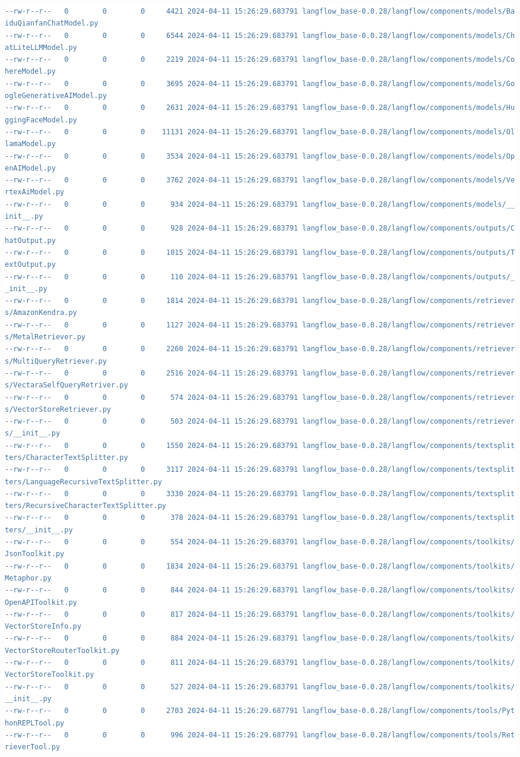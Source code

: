 ```diff
--rw-r--r--   0        0        0     4421 2024-04-11 15:26:29.683791 langflow_base-0.0.28/langflow/components/models/BaiduQianfanChatModel.py
--rw-r--r--   0        0        0     6544 2024-04-11 15:26:29.683791 langflow_base-0.0.28/langflow/components/models/ChatLiteLLMModel.py
--rw-r--r--   0        0        0     2219 2024-04-11 15:26:29.683791 langflow_base-0.0.28/langflow/components/models/CohereModel.py
--rw-r--r--   0        0        0     3695 2024-04-11 15:26:29.683791 langflow_base-0.0.28/langflow/components/models/GoogleGenerativeAIModel.py
--rw-r--r--   0        0        0     2631 2024-04-11 15:26:29.683791 langflow_base-0.0.28/langflow/components/models/HuggingFaceModel.py
--rw-r--r--   0        0        0    11131 2024-04-11 15:26:29.683791 langflow_base-0.0.28/langflow/components/models/OllamaModel.py
--rw-r--r--   0        0        0     3534 2024-04-11 15:26:29.683791 langflow_base-0.0.28/langflow/components/models/OpenAIModel.py
--rw-r--r--   0        0        0     3762 2024-04-11 15:26:29.683791 langflow_base-0.0.28/langflow/components/models/VertexAiModel.py
--rw-r--r--   0        0        0      934 2024-04-11 15:26:29.683791 langflow_base-0.0.28/langflow/components/models/__init__.py
--rw-r--r--   0        0        0      928 2024-04-11 15:26:29.683791 langflow_base-0.0.28/langflow/components/outputs/ChatOutput.py
--rw-r--r--   0        0        0     1015 2024-04-11 15:26:29.683791 langflow_base-0.0.28/langflow/components/outputs/TextOutput.py
--rw-r--r--   0        0        0      110 2024-04-11 15:26:29.683791 langflow_base-0.0.28/langflow/components/outputs/__init__.py
--rw-r--r--   0        0        0     1814 2024-04-11 15:26:29.683791 langflow_base-0.0.28/langflow/components/retrievers/AmazonKendra.py
--rw-r--r--   0        0        0     1127 2024-04-11 15:26:29.683791 langflow_base-0.0.28/langflow/components/retrievers/MetalRetriever.py
--rw-r--r--   0        0        0     2260 2024-04-11 15:26:29.683791 langflow_base-0.0.28/langflow/components/retrievers/MultiQueryRetriever.py
--rw-r--r--   0        0        0     2516 2024-04-11 15:26:29.683791 langflow_base-0.0.28/langflow/components/retrievers/VectaraSelfQueryRetriver.py
--rw-r--r--   0        0        0      574 2024-04-11 15:26:29.683791 langflow_base-0.0.28/langflow/components/retrievers/VectorStoreRetriever.py
--rw-r--r--   0        0        0      503 2024-04-11 15:26:29.683791 langflow_base-0.0.28/langflow/components/retrievers/__init__.py
--rw-r--r--   0        0        0     1550 2024-04-11 15:26:29.683791 langflow_base-0.0.28/langflow/components/textsplitters/CharacterTextSplitter.py
--rw-r--r--   0        0        0     3117 2024-04-11 15:26:29.683791 langflow_base-0.0.28/langflow/components/textsplitters/LanguageRecursiveTextSplitter.py
--rw-r--r--   0        0        0     3330 2024-04-11 15:26:29.683791 langflow_base-0.0.28/langflow/components/textsplitters/RecursiveCharacterTextSplitter.py
--rw-r--r--   0        0        0      378 2024-04-11 15:26:29.683791 langflow_base-0.0.28/langflow/components/textsplitters/__init__.py
--rw-r--r--   0        0        0      554 2024-04-11 15:26:29.683791 langflow_base-0.0.28/langflow/components/toolkits/JsonToolkit.py
--rw-r--r--   0        0        0     1834 2024-04-11 15:26:29.683791 langflow_base-0.0.28/langflow/components/toolkits/Metaphor.py
--rw-r--r--   0        0        0      844 2024-04-11 15:26:29.683791 langflow_base-0.0.28/langflow/components/toolkits/OpenAPIToolkit.py
--rw-r--r--   0        0        0      817 2024-04-11 15:26:29.683791 langflow_base-0.0.28/langflow/components/toolkits/VectorStoreInfo.py
--rw-r--r--   0        0        0      884 2024-04-11 15:26:29.683791 langflow_base-0.0.28/langflow/components/toolkits/VectorStoreRouterToolkit.py
--rw-r--r--   0        0        0      811 2024-04-11 15:26:29.683791 langflow_base-0.0.28/langflow/components/toolkits/VectorStoreToolkit.py
--rw-r--r--   0        0        0      527 2024-04-11 15:26:29.683791 langflow_base-0.0.28/langflow/components/toolkits/__init__.py
--rw-r--r--   0        0        0     2703 2024-04-11 15:26:29.687791 langflow_base-0.0.28/langflow/components/tools/PythonREPLTool.py
--rw-r--r--   0        0        0      996 2024-04-11 15:26:29.687791 langflow_base-0.0.28/langflow/components/tools/RetrieverTool.py
```